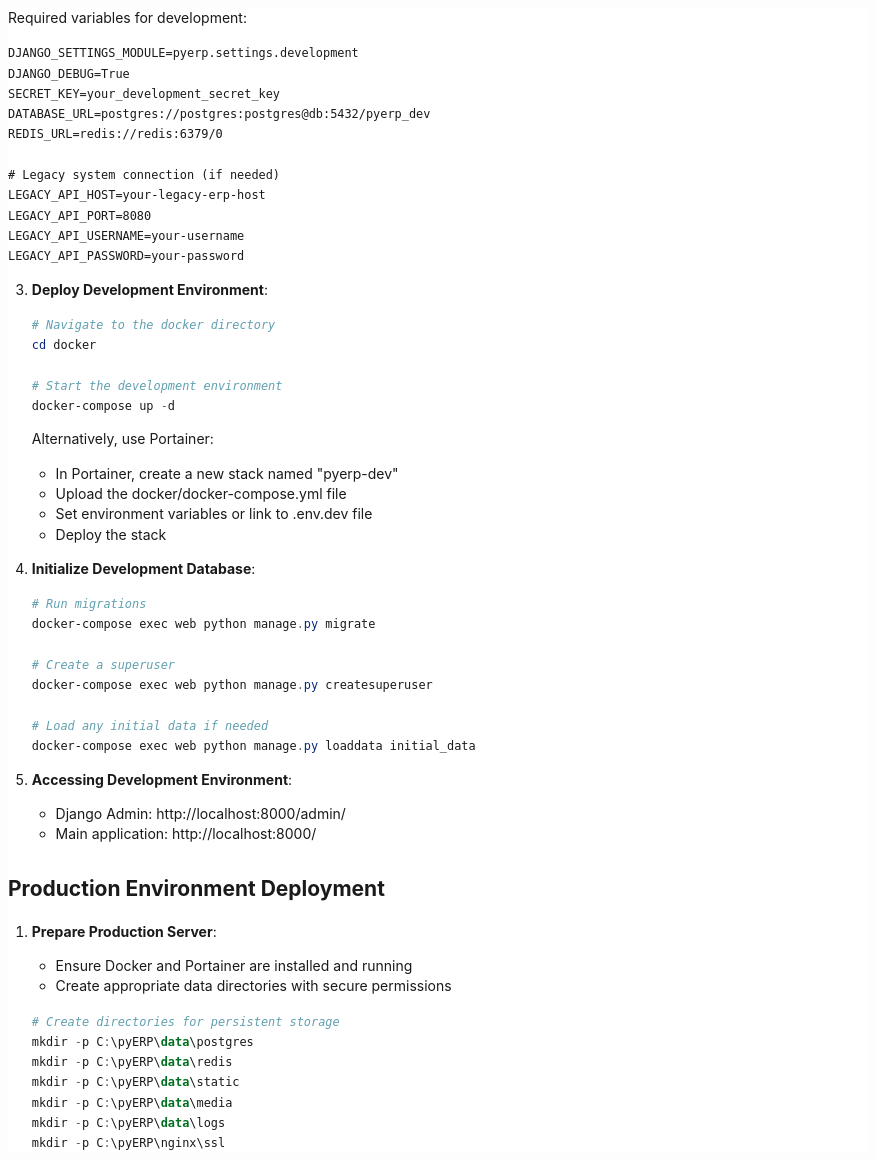    Required variables for development:
   ```
   DJANGO_SETTINGS_MODULE=pyerp.settings.development
   DJANGO_DEBUG=True
   SECRET_KEY=your_development_secret_key
   DATABASE_URL=postgres://postgres:postgres@db:5432/pyerp_dev
   REDIS_URL=redis://redis:6379/0
   
   # Legacy system connection (if needed)
   LEGACY_API_HOST=your-legacy-erp-host
   LEGACY_API_PORT=8080
   LEGACY_API_USERNAME=your-username
   LEGACY_API_PASSWORD=your-password
   ```

3. **Deploy Development Environment**:
   ```powershell
   # Navigate to the docker directory
   cd docker
   
   # Start the development environment
   docker-compose up -d
   ```

   Alternatively, use Portainer:
   - In Portainer, create a new stack named "pyerp-dev"
   - Upload the docker/docker-compose.yml file
   - Set environment variables or link to .env.dev file
   - Deploy the stack

4. **Initialize Development Database**:
   ```powershell
   # Run migrations
   docker-compose exec web python manage.py migrate
   
   # Create a superuser
   docker-compose exec web python manage.py createsuperuser
   
   # Load any initial data if needed
   docker-compose exec web python manage.py loaddata initial_data
   ```

5. **Accessing Development Environment**:
   - Django Admin: http://localhost:8000/admin/
   - Main application: http://localhost:8000/

## Production Environment Deployment

1. **Prepare Production Server**:
   - Ensure Docker and Portainer are installed and running
   - Create appropriate data directories with secure permissions
   
   ```powershell
   # Create directories for persistent storage
   mkdir -p C:\pyERP\data\postgres
   mkdir -p C:\pyERP\data\redis
   mkdir -p C:\pyERP\data\static
   mkdir -p C:\pyERP\data\media
   mkdir -p C:\pyERP\data\logs
   mkdir -p C:\pyERP\nginx\ssl
   ```
